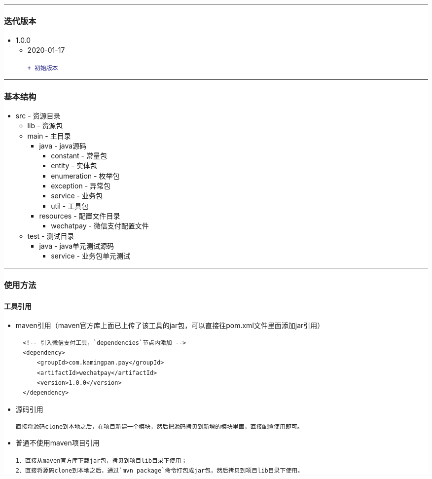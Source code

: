 
---

### 迭代版本
* 1.0.0
    * 2020-01-17
      ```diff
      + 初始版本
      ```

---

### 基本结构
* src - 资源目录
    * lib -  资源包
    * main - 主目录
        * java - java源码
            * constant - 常量包
            * entity - 实体包
            * enumeration - 枚举包
            * exception - 异常包
            * service - 业务包
            * util - 工具包
        * resources - 配置文件目录
            * wechatpay - 微信支付配置文件
    * test - 测试目录
        * java - java单元测试源码
            * service - 业务包单元测试

---

### 使用方法
#### 工具引用
* maven引用（maven官方库上面已上传了该工具的jar包，可以直接往pom.xml文件里面添加jar引用）
    
    ```Maven
      <!-- 引入微信支付工具，`dependencies`节点内添加 -->
      <dependency>
          <groupId>com.kamingpan.pay</groupId>
          <artifactId>wechatpay</artifactId>
          <version>1.0.0</version>
      </dependency>
    ```

* 源码引用
    ```
    直接将源码clone到本地之后，在项目新建一个模块，然后把源码拷贝到新增的模块里面，直接配置使用即可。 
    ```

* 普通不使用maven项目引用
    ```
    1、直接从maven官方库下载jar包，拷贝到项目lib目录下使用；
    2、直接将源码clone到本地之后，通过`mvn package`命令打包成jar包，然后拷贝到项目lib目录下使用。 
    ```
